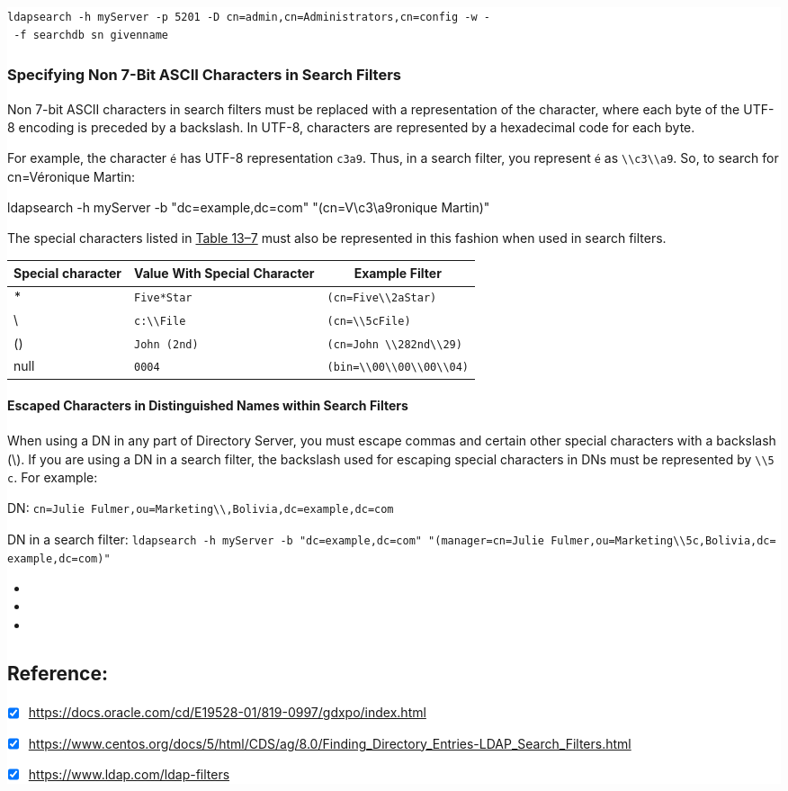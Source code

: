 ```
ldapsearch -h myServer -p 5201 -D cn=admin,cn=Administrators,cn=config -w -
 -f searchdb sn givenname
```

### Specifying Non 7-Bit ASCII Characters in Search Filters

Non 7-bit ASCII characters in search filters must be replaced with a representation of the character, where each byte of the UTF-8 encoding is preceded by a backslash. In UTF-8, characters are represented by a hexadecimal code for each byte.

For example, the character `é` has UTF-8 representation `c3a9`. Thus, in a search filter, you represent `é` as `\\c3\\a9`. So, to search for cn=Véronique Martin:

ldapsearch -h myServer -b "dc=example,dc=com" "(cn=V\\c3\\a9ronique Martin)"

The special characters listed in [Table 13–7](https://docs.oracle.com/cd/E19528-01/819-0997/6n3cs0btl/index.html#vifac) must also be represented in this fashion when used in search filters.

| Special character | Value With Special Character | Example Filter           |
| ----------------- | ---------------------------- | ------------------------ |
| *                 | `Five*Star`                  | `(cn=Five\\2aStar)`      |
| \\                | `c:\\File`                   | `(cn=\\5cFile)`          |
| ()                | `John (2nd)`                 | `(cn=John \\282nd\\29)`  |
| null              | `0004`                       | `(bin=\\00\\00\\00\\04)` |

#### Escaped Characters in Distinguished Names within Search Filters

When using a DN in any part of Directory Server, you must escape commas and certain other special characters with a backslash (\\). If you are using a DN in a search filter, the backslash used for escaping special characters in DNs must be represented by `\\5c`. For example:

DN: `cn=Julie Fulmer,ou=Marketing\\,Bolivia,dc=example,dc=com`

DN in a search filter: `ldapsearch -h myServer -b "dc=example,dc=com" "(manager=cn=Julie Fulmer,ou=Marketing\\5c,Bolivia,dc=example,dc=com)"`

- 
- 
- 





## Reference:

- [x] https://docs.oracle.com/cd/E19528-01/819-0997/gdxpo/index.html


- [x] https://www.centos.org/docs/5/html/CDS/ag/8.0/Finding_Directory_Entries-LDAP_Search_Filters.html


- [x] https://www.ldap.com/ldap-filters